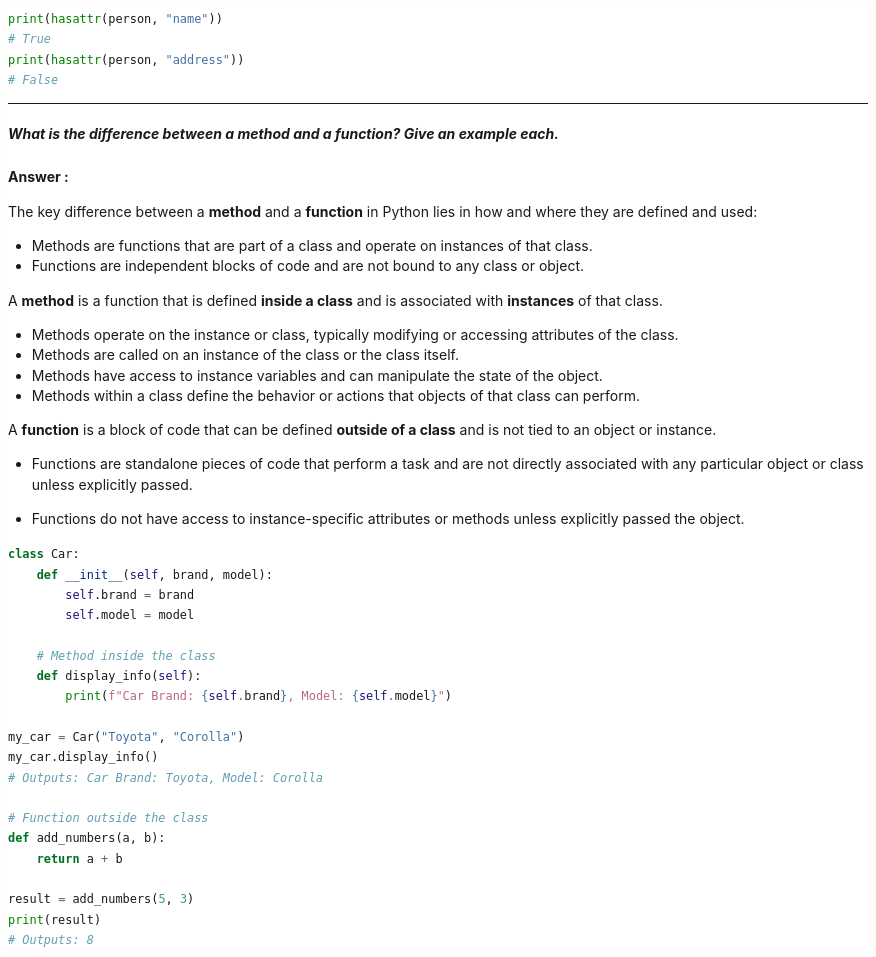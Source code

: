 ```python
print(hasattr(person, "name"))  
# True
print(hasattr(person, "address"))  
# False
```

____

##### What is the difference between a method and a function? Give an example each.

**Answer :**

The key difference between a **method** and a **function** in Python lies in how and where they are defined and used:
- Methods are functions that are part of a class and operate on instances of that class.
- Functions are independent blocks of code and are not bound to any class or object.

A **method** is a function that is defined **inside a class** and is associated with **instances** of that class.
* Methods operate on the instance or class, typically modifying or accessing attributes of the class.
* Methods are called on an instance of the class or the class itself.
* Methods have access to instance variables and can manipulate the state of the object.
* Methods within a class define the behavior or actions that objects of that class can perform.

A **function** is a block of code that can be defined **outside of a class** and is not tied to an object or instance. 
* Functions are standalone pieces of code that perform a task and are not directly associated with any particular object or class unless explicitly passed.
- Functions do not have access to instance-specific attributes or methods unless explicitly passed the object.

```python
class Car:
    def __init__(self, brand, model):
        self.brand = brand
        self.model = model

    # Method inside the class
    def display_info(self):
        print(f"Car Brand: {self.brand}, Model: {self.model}")

my_car = Car("Toyota", "Corolla")
my_car.display_info()  
# Outputs: Car Brand: Toyota, Model: Corolla

# Function outside the class
def add_numbers(a, b):
    return a + b

result = add_numbers(5, 3)  
print(result)
# Outputs: 8
```
